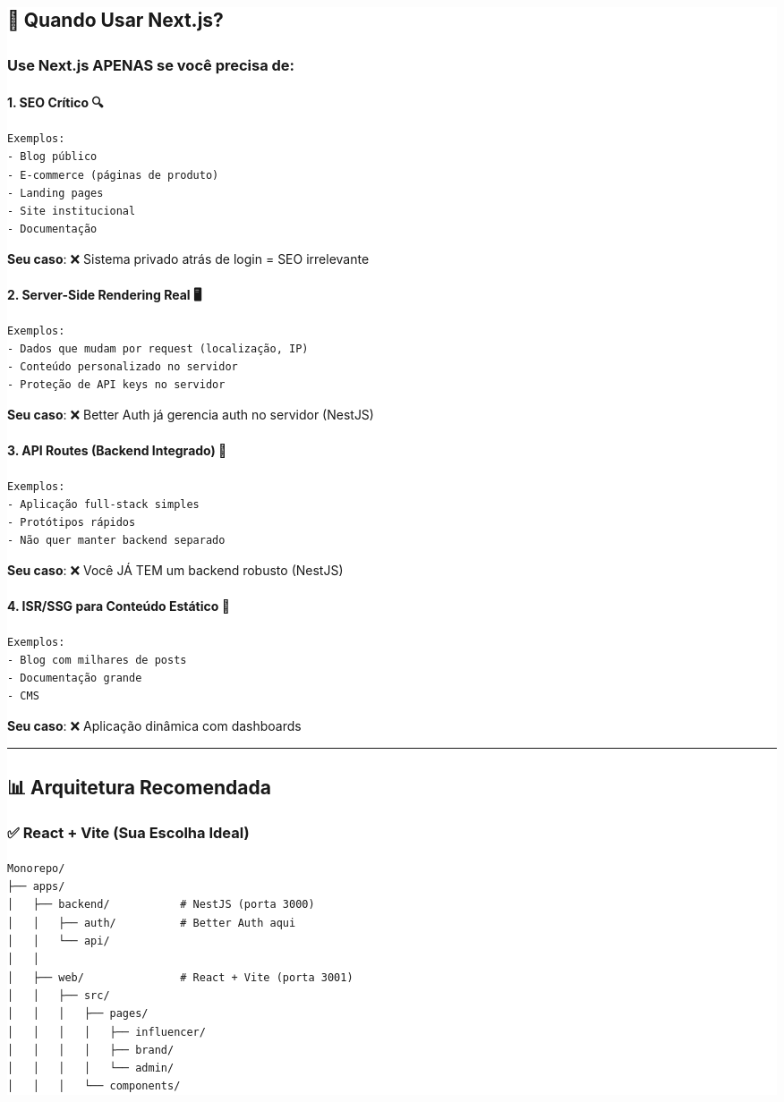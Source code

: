 ## 🤔 Quando Usar Next.js?

### Use Next.js APENAS se você precisa de:

#### 1. **SEO Crítico** 🔍
```
Exemplos:
- Blog público
- E-commerce (páginas de produto)
- Landing pages
- Site institucional
- Documentação
```

**Seu caso**: ❌ Sistema privado atrás de login = SEO irrelevante

#### 2. **Server-Side Rendering Real** 🖥️
```
Exemplos:
- Dados que mudam por request (localização, IP)
- Conteúdo personalizado no servidor
- Proteção de API keys no servidor
```

**Seu caso**: ❌ Better Auth já gerencia auth no servidor (NestJS)

#### 3. **API Routes (Backend Integrado)** 🔌
```
Exemplos:
- Aplicação full-stack simples
- Protótipos rápidos
- Não quer manter backend separado
```

**Seu caso**: ❌ Você JÁ TEM um backend robusto (NestJS)

#### 4. **ISR/SSG para Conteúdo Estático** 📄
```
Exemplos:
- Blog com milhares de posts
- Documentação grande
- CMS
```

**Seu caso**: ❌ Aplicação dinâmica com dashboards

---

## 📊 Arquitetura Recomendada

### ✅ React + Vite (Sua Escolha Ideal)

```
Monorepo/
├── apps/
│   ├── backend/           # NestJS (porta 3000)
│   │   ├── auth/          # Better Auth aqui
│   │   └── api/
│   │
│   ├── web/               # React + Vite (porta 3001)
│   │   ├── src/
│   │   │   ├── pages/
│   │   │   │   ├── influencer/
│   │   │   │   ├── brand/
│   │   │   │   └── admin/
│   │   │   └── components/
```